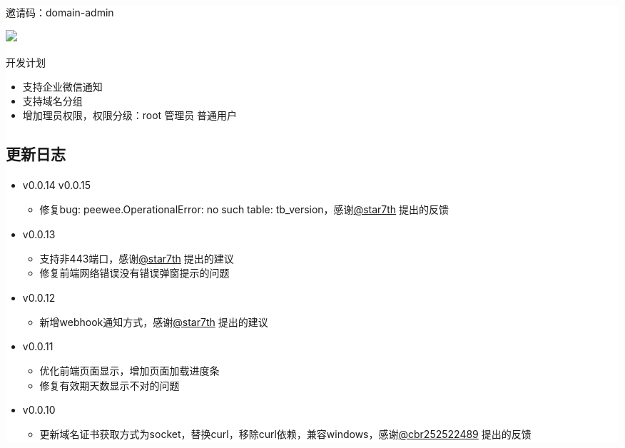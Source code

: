 邀请码：domain-admin

<img src="https://raw.githubusercontent.com/mouday/domain-admin/master/image/qq-group.jpeg" width="300">

开发计划

- 支持企业微信通知
- 支持域名分组
- 增加理员权限，权限分级：root 管理员 普通用户

## 更新日志

- v0.0.14 v0.0.15
  - 修复bug: peewee.OperationalError: no such table: tb_version，感谢[@star7th](https://github.com/mouday/domain-admin/issues/7#issuecomment-1300634496) 提出的反馈

- v0.0.13
  - 支持非443端口，感谢[@star7th](https://github.com/mouday/domain-admin/issues/7) 提出的建议
  - 修复前端网络错误没有错误弹窗提示的问题

- v0.0.12
  - 新增webhook通知方式，感谢[@star7th](https://github.com/mouday/domain-admin/issues/3) 提出的建议

- v0.0.11
    - 优化前端页面显示，增加页面加载进度条 
    - 修复有效期天数显示不对的问题

- v0.0.10
    - 更新域名证书获取方式为socket，替换curl，移除curl依赖，兼容windows，感谢[@cbr252522489](https://github.com/mouday/domain-admin/issues/1) 提出的反馈
